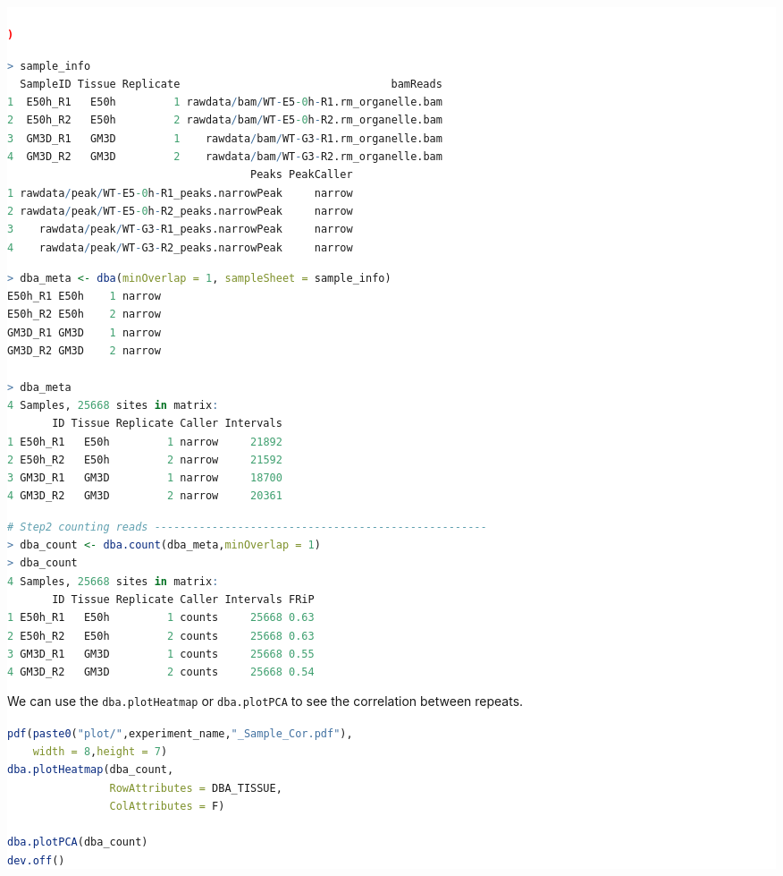 ```r
  
)  

```

```r
> sample_info
  SampleID Tissue Replicate                                 bamReads
1  E50h_R1   E50h         1 rawdata/bam/WT-E5-0h-R1.rm_organelle.bam
2  E50h_R2   E50h         2 rawdata/bam/WT-E5-0h-R2.rm_organelle.bam
3  GM3D_R1   GM3D         1    rawdata/bam/WT-G3-R1.rm_organelle.bam
4  GM3D_R2   GM3D         2    rawdata/bam/WT-G3-R2.rm_organelle.bam
                                      Peaks PeakCaller
1 rawdata/peak/WT-E5-0h-R1_peaks.narrowPeak     narrow
2 rawdata/peak/WT-E5-0h-R2_peaks.narrowPeak     narrow
3    rawdata/peak/WT-G3-R1_peaks.narrowPeak     narrow
4    rawdata/peak/WT-G3-R2_peaks.narrowPeak     narrow
```



```r
> dba_meta <- dba(minOverlap = 1, sampleSheet = sample_info)
E50h_R1 E50h    1 narrow
E50h_R2 E50h    2 narrow
GM3D_R1 GM3D    1 narrow
GM3D_R2 GM3D    2 narrow

> dba_meta
4 Samples, 25668 sites in matrix:
       ID Tissue Replicate Caller Intervals
1 E50h_R1   E50h         1 narrow     21892
2 E50h_R2   E50h         2 narrow     21592
3 GM3D_R1   GM3D         1 narrow     18700
4 GM3D_R2   GM3D         2 narrow     20361
```



```r
# Step2 counting reads ----------------------------------------------------
> dba_count <- dba.count(dba_meta,minOverlap = 1)
> dba_count
4 Samples, 25668 sites in matrix:
       ID Tissue Replicate Caller Intervals FRiP
1 E50h_R1   E50h         1 counts     25668 0.63
2 E50h_R2   E50h         2 counts     25668 0.63
3 GM3D_R1   GM3D         1 counts     25668 0.55
4 GM3D_R2   GM3D         2 counts     25668 0.54
```

We can use the `dba.plotHeatmap` or `dba.plotPCA` to see the correlation between repeats.

```r
pdf(paste0("plot/",experiment_name,"_Sample_Cor.pdf"),
    width = 8,height = 7)
dba.plotHeatmap(dba_count,
                RowAttributes = DBA_TISSUE,
                ColAttributes = F)

dba.plotPCA(dba_count)
dev.off()
```
